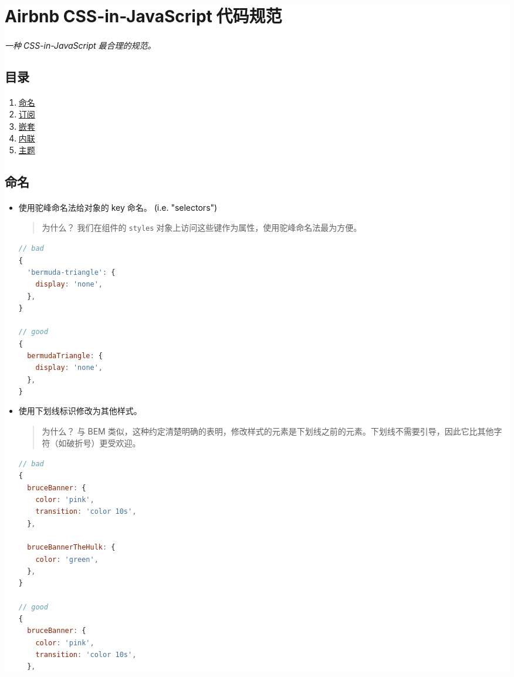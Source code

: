 # Airbnb CSS-in-JavaScript 代码规范

*一种 CSS-in-JavaScript 最合理的规范。*

## <a id="table-of-contents">目录</a>

1. [命名](#naming)
1. [订阅](#ordering)
1. [嵌套](#nesting)
1. [内联](#inline)
1. [主题](#themes)

## <a id="naming">命名</a>

  - 使用驼峰命名法给对象的 key 命名。 (i.e. "selectors")

    > 为什么？ 我们在组件的 `styles` 对象上访问这些键作为属性，使用驼峰命名法最为方便。

    ```js
    // bad
    {
      'bermuda-triangle': {
        display: 'none',
      },
    }

    // good
    {
      bermudaTriangle: {
        display: 'none',
      },
    }
    ```

  - 使用下划线标识修改为其他样式。

    > 为什么？ 与 BEM 类似，这种约定清楚明确的表明，修改样式的元素是下划线之前的元素。下划线不需要引导，因此它比其他字符（如破折号）更受欢迎。

    ```js
    // bad
    {
      bruceBanner: {
        color: 'pink',
        transition: 'color 10s',
      },

      bruceBannerTheHulk: {
        color: 'green',
      },
    }

    // good
    {
      bruceBanner: {
        color: 'pink',
        transition: 'color 10s',
      },
